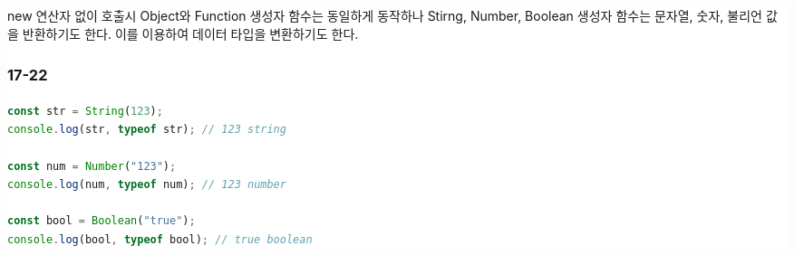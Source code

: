 new 연산자 없이 호출시 Object와 Function 생성자 함수는 동일하게 동작하나
Stirng, Number, Boolean 생성자 함수는 문자열, 숫자, 불리언 값을 반환하기도 한다. 이를 이용하여 데이터 타입을 변환하기도 한다.

### 17-22

```javascript
const str = String(123);
console.log(str, typeof str); // 123 string

const num = Number("123");
console.log(num, typeof num); // 123 number

const bool = Boolean("true");
console.log(bool, typeof bool); // true boolean
```